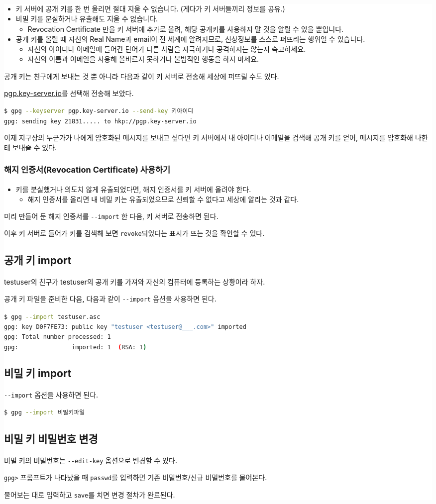 * 키 서버에 공개 키를 한 번 올리면 절대 지울 수 없습니다. (게다가 키 서버들끼리 정보를 공유.)
* 비밀 키를 분실하거나 유출해도 지울 수 없습니다.
    * Revocation Certificate 만을 키 서버에 추가로 올려, 해당 공개키를 사용하지 말 것을 알릴 수 있을 뿐입니다.
* 공개 키를 올릴 때 자신의 Real Name과 email이 전 세계에 알려지므로, 신상정보를 스스로 퍼뜨리는 행위일 수 있습니다.
    * 자신의 아이디나 이메일에 들어간 단어가 다른 사람을 자극하거나 공격하지는 않는지 숙고하세요.
    * 자신의 이름과 이메일을 사용해 올바르지 못하거나 불법적인 행동을 하지 마세요.

공개 키는 친구에게 보내는 것 뿐 아니라 다음과 같이 키 서버로 전송해 세상에 퍼뜨릴 수도 있다.

[pgp.key-server.io](https://pgp.key-server.io/ )를 선택해 전송해 보았다.

```sh
$ gpg --keyserver pgp.key-server.io --send-key 키아이디
gpg: sending key 21831..... to hkp://pgp.key-server.io
```

이제 지구상의 누군가가 나에게 암호화된 메시지를 보내고 싶다면
키 서버에서 내 아이디나 이메일을 검색해 공개 키를 얻어, 메시지를 암호화해 나한테 보내줄 수 있다.


### 해지 인증서(Revocation Certificate) 사용하기

* 키를 분실했거나 의도치 않게 유출되었다면, 해지 인증서를 키 서버에 올려야 한다.
    * 해지 인증서를 올리면 내 비밀 키는 유출되었으므로 신뢰할 수 없다고 세상에 알리는 것과 같다.

미리 만들어 둔 해지 인증서를 `--import` 한 다음, 키 서버로 전송하면 된다.

이후 키 서버로 들어가 키를 검색해 보면 `revoke`되었다는 표시가 뜨는 것을 확인할 수 있다.


## 공개 키 import

testuser의 친구가 testuser의 공개 키를 가져와 자신의 컴퓨터에 등록하는 상황이라 하자.

공개 키 파일을 준비한 다음, 다음과 같이 `--import` 옵션을 사용하면 된다.

```sh
$ gpg --import testuser.asc
gpg: key D0F7FE73: public key "testuser <testuser@___.com>" imported
gpg: Total number processed: 1
gpg:               imported: 1  (RSA: 1)
```

## 비밀 키 import

`--import` 옵션을 사용하면 된다.

```sh
$ gpg --import 비밀키파일
```

## 비밀 키 비밀번호 변경

비밀 키의 비밀번호는 `--edit-key` 옵션으로 변경할 수 있다.

`gpg>` 프롬프트가 나타났을 때 `passwd`를 입력하면 기존 비밀번호/신규 비밀번호를 물어본다.

물어보는 대로 입력하고 `save`를 치면 변경 절차가 완료된다.
